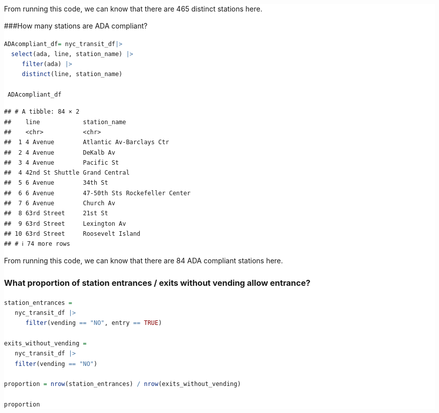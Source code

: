 From running this code, we can know that there are 465 distinct stations
here.

\###How many stations are ADA compliant?

``` r
ADAcompliant_df= nyc_transit_df|>
  select(ada, line, station_name) |>
     filter(ada) |> 
     distinct(line, station_name)

 ADAcompliant_df
```

    ## # A tibble: 84 × 2
    ##    line            station_name                  
    ##    <chr>           <chr>                         
    ##  1 4 Avenue        Atlantic Av-Barclays Ctr      
    ##  2 4 Avenue        DeKalb Av                     
    ##  3 4 Avenue        Pacific St                    
    ##  4 42nd St Shuttle Grand Central                 
    ##  5 6 Avenue        34th St                       
    ##  6 6 Avenue        47-50th Sts Rockefeller Center
    ##  7 6 Avenue        Church Av                     
    ##  8 63rd Street     21st St                       
    ##  9 63rd Street     Lexington Av                  
    ## 10 63rd Street     Roosevelt Island              
    ## # ℹ 74 more rows

From running this code, we can know that there are 84 ADA compliant
stations here.

### What proportion of station entrances / exits without vending allow entrance?

``` r
station_entrances = 
   nyc_transit_df |> 
      filter(vending == "NO", entry == TRUE)

exits_without_vending =
   nyc_transit_df |> 
   filter(vending == "NO")
 
proportion = nrow(station_entrances) / nrow(exits_without_vending)

proportion
```
